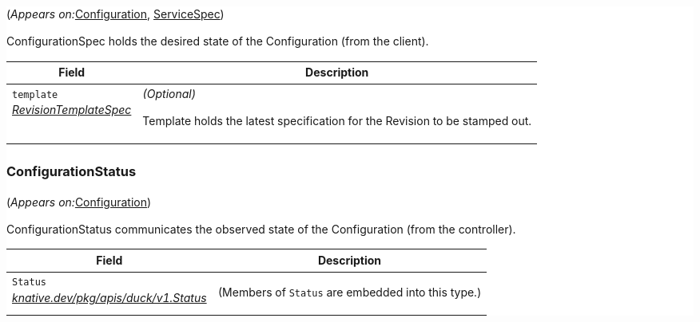 <p>
(<em>Appears on:</em><a href="#serving.knative.dev/v1.Configuration">Configuration</a>, <a href="#serving.knative.dev/v1.ServiceSpec">ServiceSpec</a>)
</p>
<div>
<p>ConfigurationSpec holds the desired state of the Configuration (from the client).</p>
</div>
<table>
<thead>
<tr>
<th>Field</th>
<th>Description</th>
</tr>
</thead>
<tbody>
<tr>
<td>
<code>template</code><br/>
<em>
<a href="#serving.knative.dev/v1.RevisionTemplateSpec">
RevisionTemplateSpec
</a>
</em>
</td>
<td>
<em>(Optional)</em>
<p>Template holds the latest specification for the Revision to be stamped out.</p>
</td>
</tr>
</tbody>
</table>
<h3 id="serving.knative.dev/v1.ConfigurationStatus">ConfigurationStatus
</h3>
<p>
(<em>Appears on:</em><a href="#serving.knative.dev/v1.Configuration">Configuration</a>)
</p>
<div>
<p>ConfigurationStatus communicates the observed state of the Configuration (from the controller).</p>
</div>
<table>
<thead>
<tr>
<th>Field</th>
<th>Description</th>
</tr>
</thead>
<tbody>
<tr>
<td>
<code>Status</code><br/>
<em>
<a href="https://pkg.go.dev/knative.dev/pkg/apis/duck/v1#Status">
knative.dev/pkg/apis/duck/v1.Status
</a>
</em>
</td>
<td>
<p>
(Members of <code>Status</code> are embedded into this type.)
</p>
</td>
</tr>
<tr>